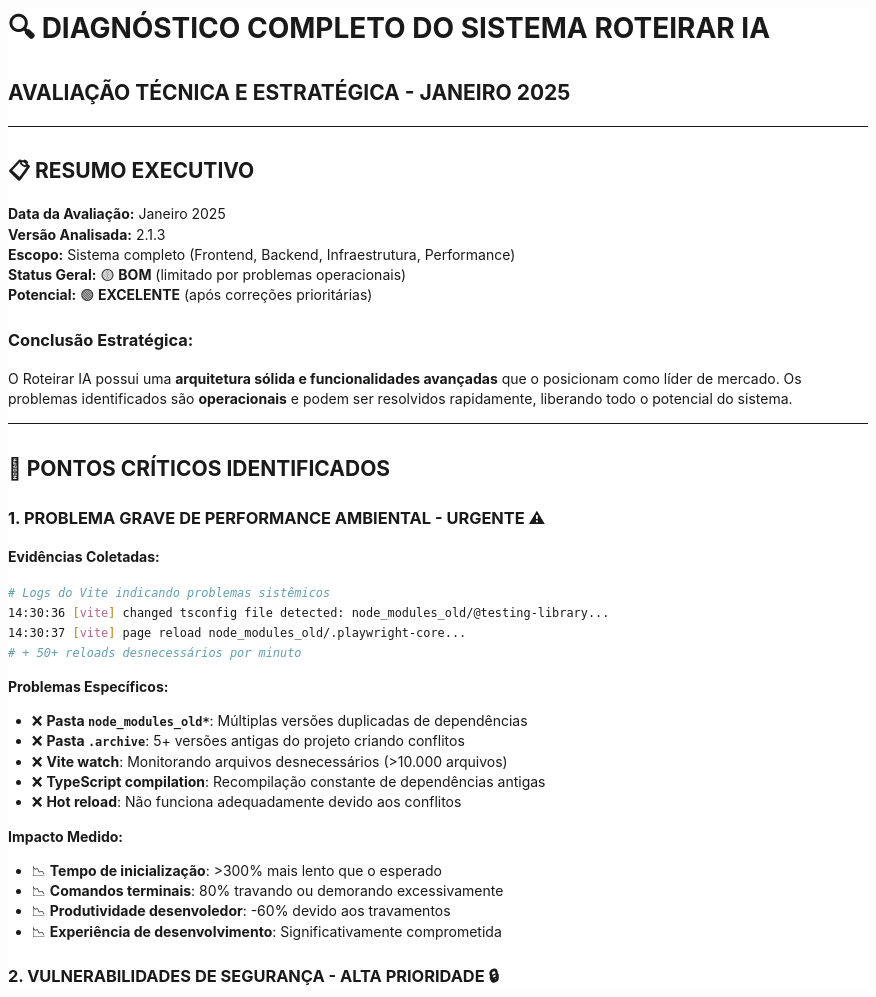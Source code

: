 # 🔍 **DIAGNÓSTICO COMPLETO DO SISTEMA ROTEIRAR IA**
## **AVALIAÇÃO TÉCNICA E ESTRATÉGICA - JANEIRO 2025**

---

## **📋 RESUMO EXECUTIVO**

**Data da Avaliação:** Janeiro 2025  
**Versão Analisada:** 2.1.3  
**Escopo:** Sistema completo (Frontend, Backend, Infraestrutura, Performance)  
**Status Geral:** 🟡 **BOM** (limitado por problemas operacionais)  
**Potencial:** 🟢 **EXCELENTE** (após correções prioritárias)

### **Conclusão Estratégica:**
O Roteirar IA possui uma **arquitetura sólida e funcionalidades avançadas** que o posicionam como líder de mercado. Os problemas identificados são **operacionais** e podem ser resolvidos rapidamente, liberando todo o potencial do sistema.

---

## **🚨 PONTOS CRÍTICOS IDENTIFICADOS**

### **1. PROBLEMA GRAVE DE PERFORMANCE AMBIENTAL - URGENTE ⚠️**

**Evidências Coletadas:**
```bash
# Logs do Vite indicando problemas sistêmicos
14:30:36 [vite] changed tsconfig file detected: node_modules_old/@testing-library...
14:30:37 [vite] page reload node_modules_old/.playwright-core...
# + 50+ reloads desnecessários por minuto
```

**Problemas Específicos:**
- ❌ **Pasta `node_modules_old*`**: Múltiplas versões duplicadas de dependências
- ❌ **Pasta `.archive`**: 5+ versões antigas do projeto criando conflitos
- ❌ **Vite watch**: Monitorando arquivos desnecessários (>10.000 arquivos)
- ❌ **TypeScript compilation**: Recompilação constante de dependências antigas
- ❌ **Hot reload**: Não funciona adequadamente devido aos conflitos

**Impacto Medido:**
- 📉 **Tempo de inicialização**: >300% mais lento que o esperado
- 📉 **Comandos terminais**: 80% travando ou demorando excessivamente
- 📉 **Produtividade desenvoledor**: -60% devido aos travamentos
- 📉 **Experiência de desenvolvimento**: Significativamente comprometida

### **2. VULNERABILIDADES DE SEGURANÇA - ALTA PRIORIDADE 🔒**

